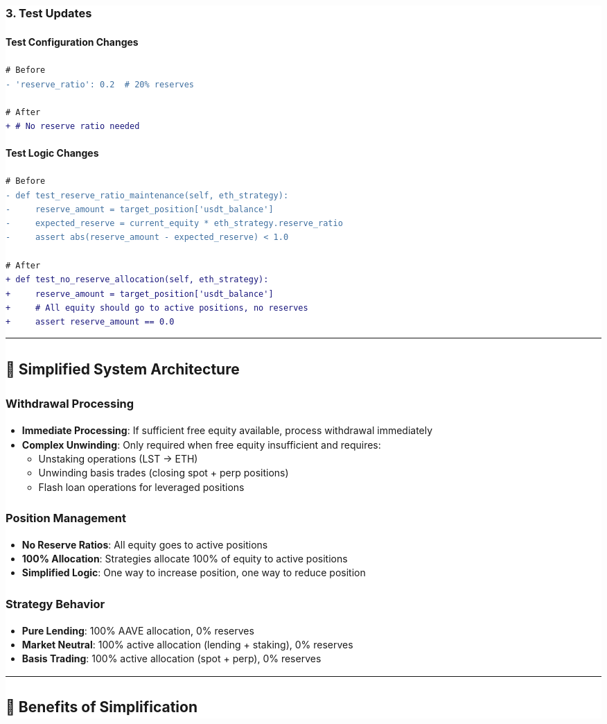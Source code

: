 
### **3. Test Updates**

#### **Test Configuration Changes**
```diff
# Before
- 'reserve_ratio': 0.2  # 20% reserves

# After
+ # No reserve ratio needed
```

#### **Test Logic Changes**
```diff
# Before
- def test_reserve_ratio_maintenance(self, eth_strategy):
-     reserve_amount = target_position['usdt_balance']
-     expected_reserve = current_equity * eth_strategy.reserve_ratio
-     assert abs(reserve_amount - expected_reserve) < 1.0

# After
+ def test_no_reserve_allocation(self, eth_strategy):
+     reserve_amount = target_position['usdt_balance']
+     # All equity should go to active positions, no reserves
+     assert reserve_amount == 0.0
```

---

## 🎯 **Simplified System Architecture**

### **Withdrawal Processing**
- **Immediate Processing**: If sufficient free equity available, process withdrawal immediately
- **Complex Unwinding**: Only required when free equity insufficient and requires:
  - Unstaking operations (LST → ETH)
  - Unwinding basis trades (closing spot + perp positions)
  - Flash loan operations for leveraged positions

### **Position Management**
- **No Reserve Ratios**: All equity goes to active positions
- **100% Allocation**: Strategies allocate 100% of equity to active positions
- **Simplified Logic**: One way to increase position, one way to reduce position

### **Strategy Behavior**
- **Pure Lending**: 100% AAVE allocation, 0% reserves
- **Market Neutral**: 100% active allocation (lending + staking), 0% reserves
- **Basis Trading**: 100% active allocation (spot + perp), 0% reserves

---

## 🚀 **Benefits of Simplification**
